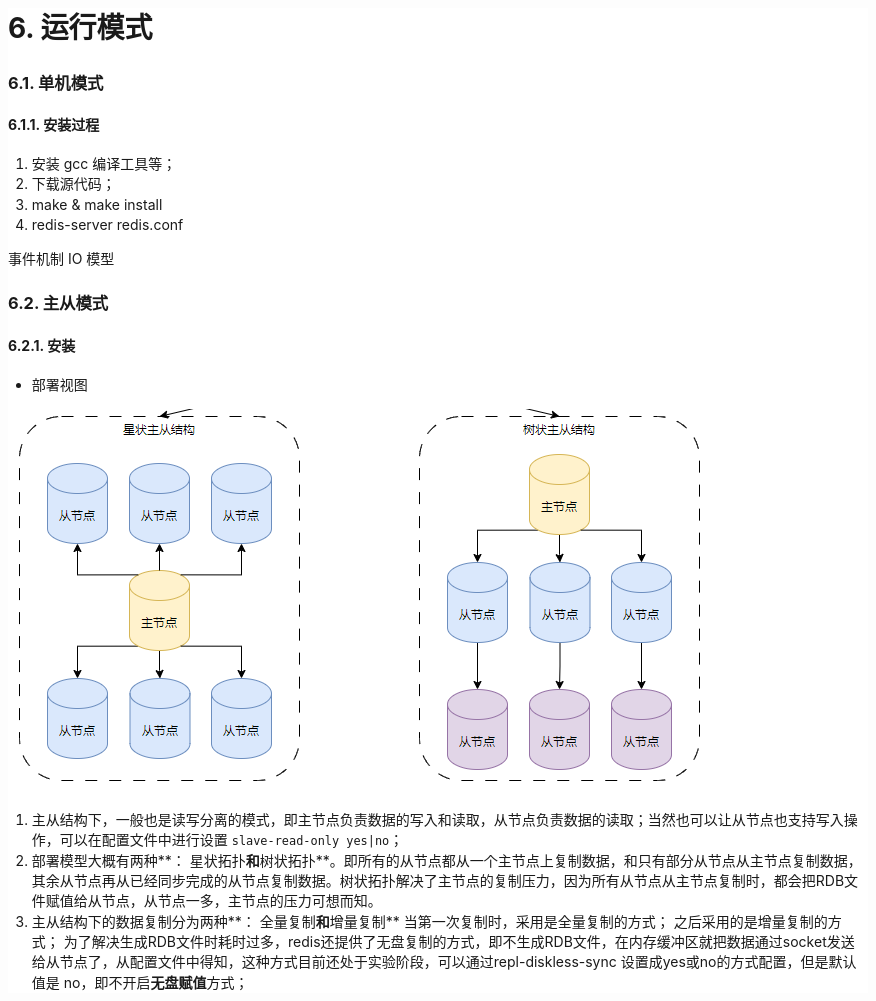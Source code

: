 # 6. 运行模式



### 6.1. 单机模式

#### 6.1.1. 安装过程

1. 安装 gcc 编译工具等；
2. 下载源代码；
3. make & make install
4. redis-server redis.conf

事件机制
IO 模型

### 6.2. 主从模式

#### 6.2.1. 安装

- 部署视图

![image.png](./image/1719395107653.png)

1. 主从结构下，一般也是读写分离的模式，即主节点负责数据的写入和读取，从节点负责数据的读取；当然也可以让从节点也支持写入操作，可以在配置文件中进行设置 `slave-read-only yes|no`；
2. 部署模型大概有两种**： 星状拓扑**和**树状拓扑**。即所有的从节点都从一个主节点上复制数据，和只有部分从节点从主节点复制数据，其余从节点再从已经同步完成的从节点复制数据。树状拓扑解决了主节点的复制压力，因为所有从节点从主节点复制时，都会把RDB文件赋值给从节点，从节点一多，主节点的压力可想而知。
3. 主从结构下的数据复制分为两种**： 全量复制**和**增量复制**
   当第一次复制时，采用是全量复制的方式；
   之后采用的是增量复制的方式；
   为了解决生成RDB文件时耗时过多，redis还提供了无盘复制的方式，即不生成RDB文件，在内存缓冲区就把数据通过socket发送给从节点了，从配置文件中得知，这种方式目前还处于实验阶段，可以通过repl-diskless-sync 设置成yes或no的方式配置，但是默认值是 no，即不开启**无盘赋值**方式；
